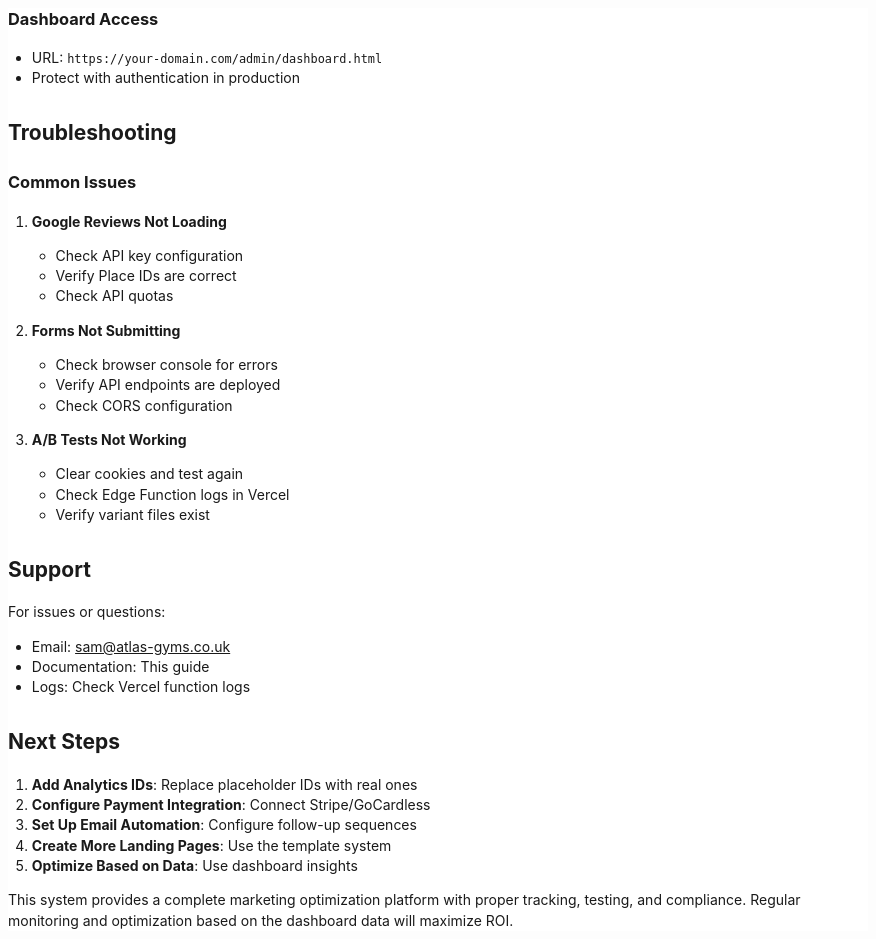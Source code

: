 ### Dashboard Access
- URL: `https://your-domain.com/admin/dashboard.html`
- Protect with authentication in production

## Troubleshooting

### Common Issues

1. **Google Reviews Not Loading**
   - Check API key configuration
   - Verify Place IDs are correct
   - Check API quotas

2. **Forms Not Submitting**
   - Check browser console for errors
   - Verify API endpoints are deployed
   - Check CORS configuration

3. **A/B Tests Not Working**
   - Clear cookies and test again
   - Check Edge Function logs in Vercel
   - Verify variant files exist

## Support

For issues or questions:
- Email: sam@atlas-gyms.co.uk
- Documentation: This guide
- Logs: Check Vercel function logs

## Next Steps

1. **Add Analytics IDs**: Replace placeholder IDs with real ones
2. **Configure Payment Integration**: Connect Stripe/GoCardless
3. **Set Up Email Automation**: Configure follow-up sequences
4. **Create More Landing Pages**: Use the template system
5. **Optimize Based on Data**: Use dashboard insights

This system provides a complete marketing optimization platform with proper tracking, testing, and compliance. Regular monitoring and optimization based on the dashboard data will maximize ROI.